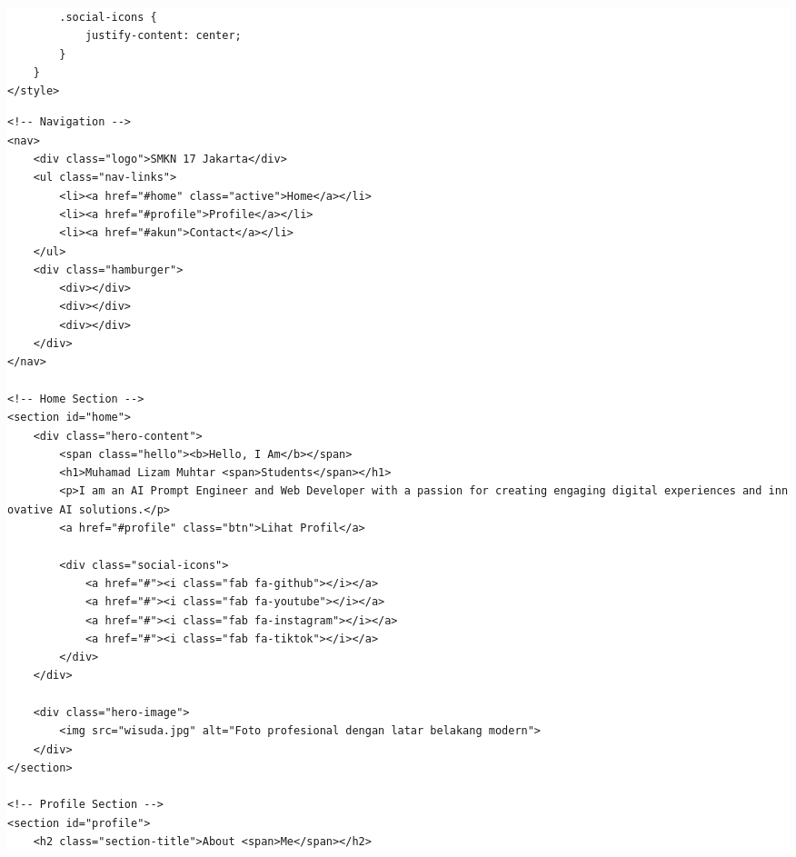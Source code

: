             .social-icons {
                justify-content: center;
            }
        }
    </style>
</head>
<body>
    <!-- RGB Background -->
    <div class="rgb-background"></div>
    <div class="rgb-lights">
        <div class="rgb-light"></div>
        <div class="rgb-light"></div>
        <div class="rgb-light"></div>
    </div>
    
    <!-- Navigation -->
    <nav>
        <div class="logo">SMKN 17 Jakarta</div>
        <ul class="nav-links">
            <li><a href="#home" class="active">Home</a></li>
            <li><a href="#profile">Profile</a></li>
            <li><a href="#akun">Contact</a></li>
        </ul>
        <div class="hamburger">
            <div></div>
            <div></div>
            <div></div>
        </div>
    </nav>
    
    <!-- Home Section -->
    <section id="home">
        <div class="hero-content">
            <span class="hello"><b>Hello, I Am</b></span>
            <h1>Muhamad Lizam Muhtar <span>Students</span></h1>
            <p>I am an AI Prompt Engineer and Web Developer with a passion for creating engaging digital experiences and innovative AI solutions.</p>
            <a href="#profile" class="btn">Lihat Profil</a>

            <div class="social-icons">
                <a href="#"><i class="fab fa-github"></i></a>
                <a href="#"><i class="fab fa-youtube"></i></a>
                <a href="#"><i class="fab fa-instagram"></i></a>
                <a href="#"><i class="fab fa-tiktok"></i></a>
            </div>
        </div>
        
        <div class="hero-image">
            <img src="wisuda.jpg" alt="Foto profesional dengan latar belakang modern">
        </div>
    </section>
    
    <!-- Profile Section -->
    <section id="profile">
        <h2 class="section-title">About <span>Me</span></h2>
        
